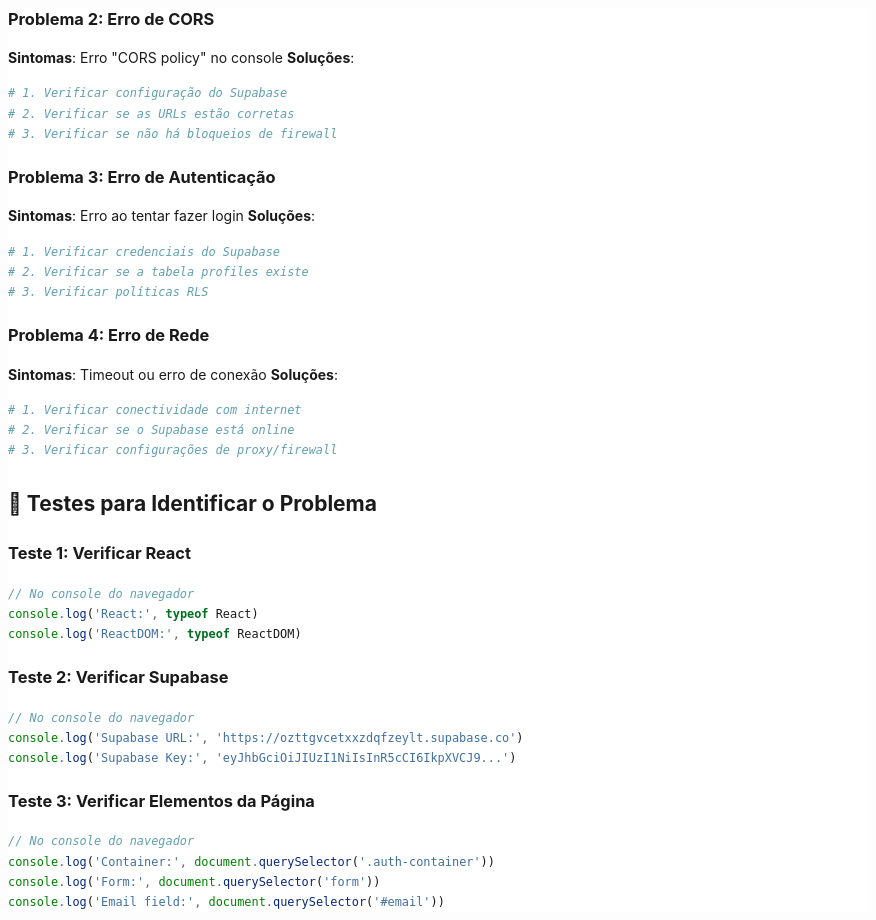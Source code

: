 ### **Problema 2: Erro de CORS**
**Sintomas**: Erro "CORS policy" no console
**Soluções**:
```bash
# 1. Verificar configuração do Supabase
# 2. Verificar se as URLs estão corretas
# 3. Verificar se não há bloqueios de firewall
```

### **Problema 3: Erro de Autenticação**
**Sintomas**: Erro ao tentar fazer login
**Soluções**:
```bash
# 1. Verificar credenciais do Supabase
# 2. Verificar se a tabela profiles existe
# 3. Verificar políticas RLS
```

### **Problema 4: Erro de Rede**
**Sintomas**: Timeout ou erro de conexão
**Soluções**:
```bash
# 1. Verificar conectividade com internet
# 2. Verificar se o Supabase está online
# 3. Verificar configurações de proxy/firewall
```

## 🧪 Testes para Identificar o Problema

### **Teste 1: Verificar React**
```javascript
// No console do navegador
console.log('React:', typeof React)
console.log('ReactDOM:', typeof ReactDOM)
```

### **Teste 2: Verificar Supabase**
```javascript
// No console do navegador
console.log('Supabase URL:', 'https://ozttgvcetxxzdqfzeylt.supabase.co')
console.log('Supabase Key:', 'eyJhbGciOiJIUzI1NiIsInR5cCI6IkpXVCJ9...')
```

### **Teste 3: Verificar Elementos da Página**
```javascript
// No console do navegador
console.log('Container:', document.querySelector('.auth-container'))
console.log('Form:', document.querySelector('form'))
console.log('Email field:', document.querySelector('#email'))
```

